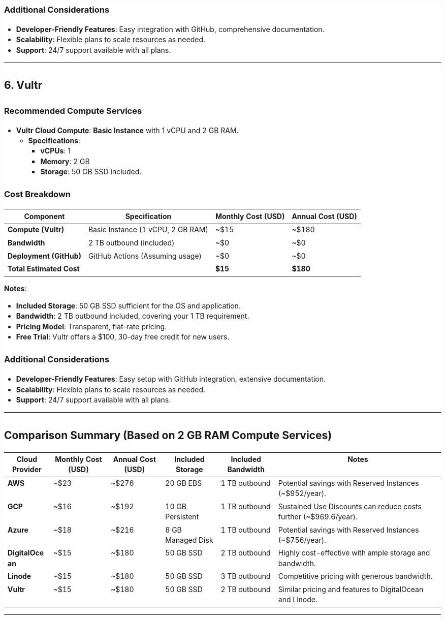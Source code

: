 ### **Additional Considerations**

- **Developer-Friendly Features**: Easy integration with GitHub, comprehensive documentation.
- **Scalability**: Flexible plans to scale resources as needed.
- **Support**: 24/7 support available with all plans.

---

## **6. Vultr**

### **Recommended Compute Services**

- **Vultr Cloud Compute**: **Basic Instance** with 1 vCPU and 2 GB RAM.
  - **Specifications**:
    - **vCPUs**: 1
    - **Memory**: 2 GB
    - **Storage**: 50 GB SSD included.

### **Cost Breakdown**

| Component                | Specification                   | Monthly Cost (USD) | Annual Cost (USD) |
|--------------------------|---------------------------------|--------------------|-------------------|
| **Compute (Vultr)**      | Basic Instance (1 vCPU, 2 GB RAM) | ~$15               | ~$180             |
| **Bandwidth**            | 2 TB outbound (included)        | ~$0                | ~$0                |
| **Deployment (GitHub)**  | GitHub Actions (Assuming usage)  | ~$0                | ~$0                |
| **Total Estimated Cost** |                                 | **$15**            | **$180**          |

**Notes**:
- **Included Storage**: 50 GB SSD sufficient for the OS and application.
- **Bandwidth**: 2 TB outbound included, covering your 1 TB requirement.
- **Pricing Model**: Transparent, flat-rate pricing.
- **Free Trial**: Vultr offers a $100, 30-day free credit for new users.

### **Additional Considerations**

- **Developer-Friendly Features**: Easy setup with GitHub integration, extensive documentation.
- **Scalability**: Flexible plans to scale resources as needed.
- **Support**: 24/7 support available with all plans.

---

## **Comparison Summary (Based on 2 GB RAM Compute Services)**

| Cloud Provider   | Monthly Cost (USD) | Annual Cost (USD) | Included Storage | Included Bandwidth | Notes                                                                                      |
|------------------|--------------------|-------------------|-------------------|---------------------|--------------------------------------------------------------------------------------------|
| **AWS**          | ~$23               | ~$276             | 20 GB EBS         | 1 TB outbound       | Potential savings with Reserved Instances (~$952/year).                                   |
| **GCP**          | ~$16               | ~$192             | 10 GB Persistent  | 1 TB outbound       | Sustained Use Discounts can reduce costs further (~$969.6/year).                          |
| **Azure**        | ~$18               | ~$216             | 8 GB Managed Disk | 1 TB outbound       | Potential savings with Reserved Instances (~$756/year).                                   |
| **DigitalOcean** | ~$15               | ~$180             | 50 GB SSD         | 2 TB outbound       | Highly cost-effective with ample storage and bandwidth.                                   |
| **Linode**       | ~$15               | ~$180             | 50 GB SSD         | 3 TB outbound       | Competitive pricing with generous bandwidth.                                             |
| **Vultr**        | ~$15               | ~$180             | 50 GB SSD         | 2 TB outbound       | Similar pricing and features to DigitalOcean and Linode.                                   |

---